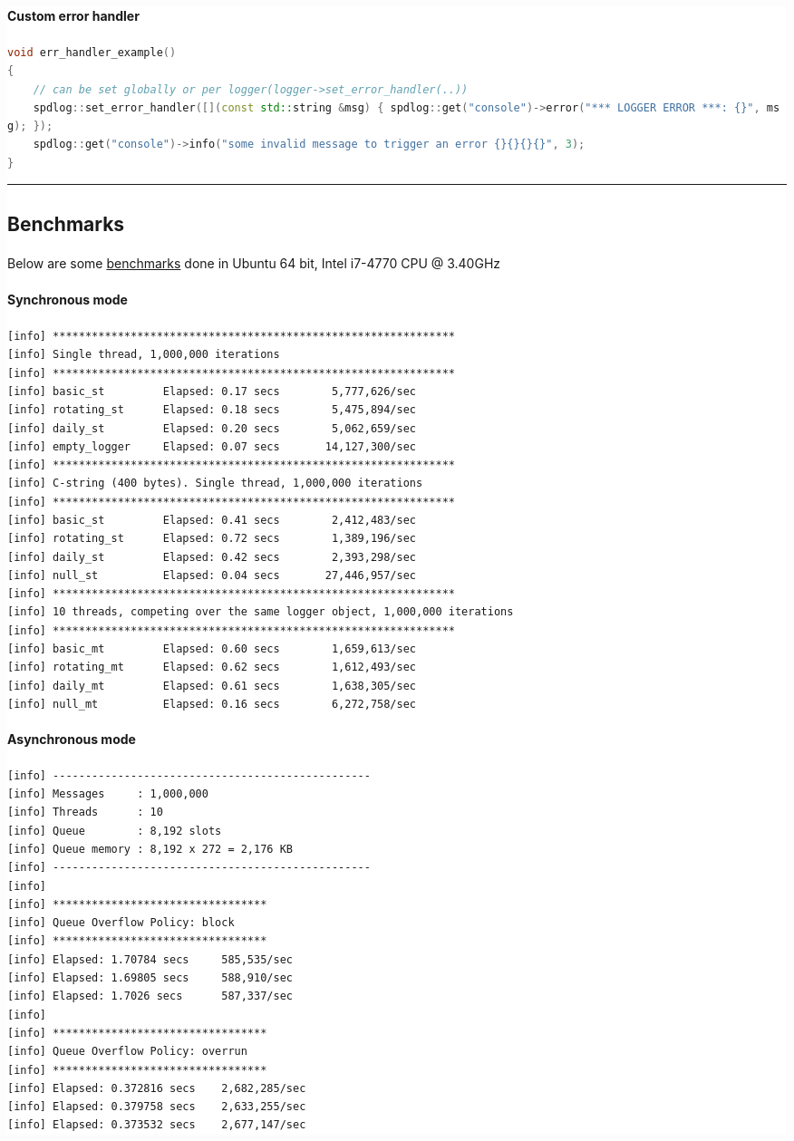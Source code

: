 #### Custom error handler
```c++
void err_handler_example()
{
    // can be set globally or per logger(logger->set_error_handler(..))
    spdlog::set_error_handler([](const std::string &msg) { spdlog::get("console")->error("*** LOGGER ERROR ***: {}", msg); });
    spdlog::get("console")->info("some invalid message to trigger an error {}{}{}{}", 3);
}

```
---
## Benchmarks

Below are some [benchmarks](bench/bench.cpp) done in Ubuntu 64 bit, Intel i7-4770 CPU @ 3.40GHz

#### Synchronous mode
```
[info] **************************************************************
[info] Single thread, 1,000,000 iterations
[info] **************************************************************
[info] basic_st         Elapsed: 0.17 secs        5,777,626/sec
[info] rotating_st      Elapsed: 0.18 secs        5,475,894/sec
[info] daily_st         Elapsed: 0.20 secs        5,062,659/sec
[info] empty_logger     Elapsed: 0.07 secs       14,127,300/sec
[info] **************************************************************
[info] C-string (400 bytes). Single thread, 1,000,000 iterations
[info] **************************************************************
[info] basic_st         Elapsed: 0.41 secs        2,412,483/sec
[info] rotating_st      Elapsed: 0.72 secs        1,389,196/sec
[info] daily_st         Elapsed: 0.42 secs        2,393,298/sec
[info] null_st          Elapsed: 0.04 secs       27,446,957/sec
[info] **************************************************************
[info] 10 threads, competing over the same logger object, 1,000,000 iterations
[info] **************************************************************
[info] basic_mt         Elapsed: 0.60 secs        1,659,613/sec
[info] rotating_mt      Elapsed: 0.62 secs        1,612,493/sec
[info] daily_mt         Elapsed: 0.61 secs        1,638,305/sec
[info] null_mt          Elapsed: 0.16 secs        6,272,758/sec
```
#### Asynchronous mode
```
[info] -------------------------------------------------
[info] Messages     : 1,000,000
[info] Threads      : 10
[info] Queue        : 8,192 slots
[info] Queue memory : 8,192 x 272 = 2,176 KB 
[info] -------------------------------------------------
[info] 
[info] *********************************
[info] Queue Overflow Policy: block
[info] *********************************
[info] Elapsed: 1.70784 secs     585,535/sec
[info] Elapsed: 1.69805 secs     588,910/sec
[info] Elapsed: 1.7026 secs      587,337/sec
[info] 
[info] *********************************
[info] Queue Overflow Policy: overrun
[info] *********************************
[info] Elapsed: 0.372816 secs    2,682,285/sec
[info] Elapsed: 0.379758 secs    2,633,255/sec
[info] Elapsed: 0.373532 secs    2,677,147/sec

```